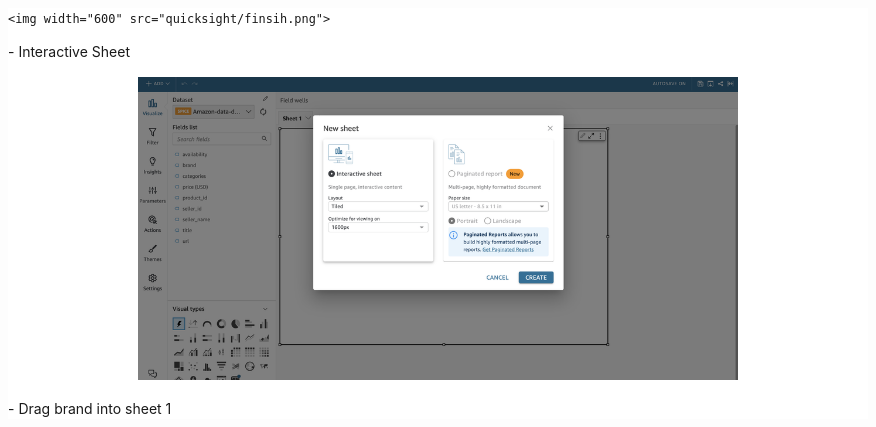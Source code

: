     <img width="600" src="quicksight/finsih.png">
  </p>
  - Interactive Sheet<br>
  <p align="center">
    <img width="600" src="quicksight/interactive.png">
  </p>
  - Drag brand into sheet 1
  <p align="center">